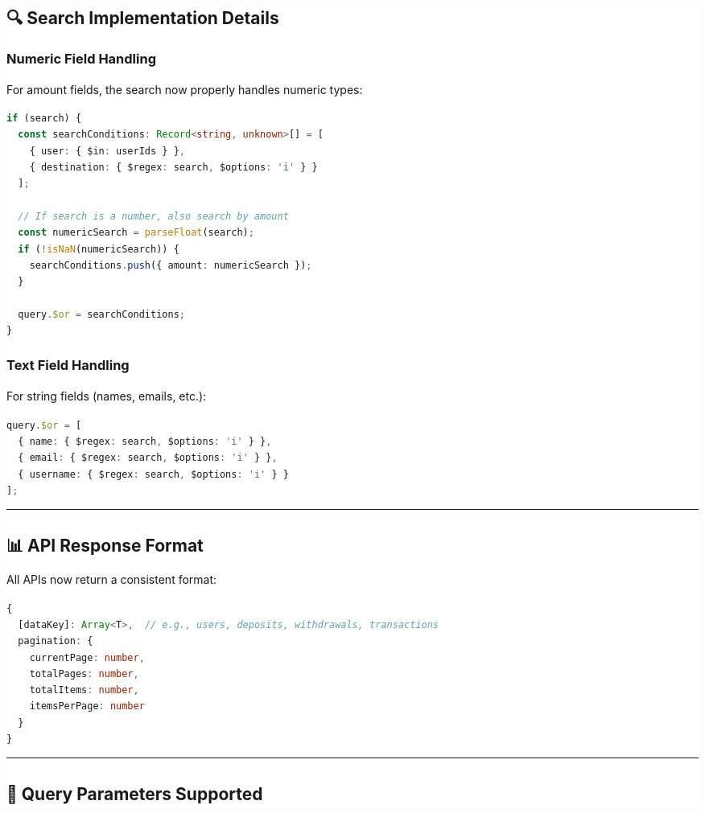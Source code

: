 
## 🔍 Search Implementation Details

### Numeric Field Handling
For amount fields, the search now properly handles numeric types:
```typescript
if (search) {
  const searchConditions: Record<string, unknown>[] = [
    { user: { $in: userIds } },
    { destination: { $regex: search, $options: 'i' } }
  ];

  // If search is a number, also search by amount
  const numericSearch = parseFloat(search);
  if (!isNaN(numericSearch)) {
    searchConditions.push({ amount: numericSearch });
  }

  query.$or = searchConditions;
}
```

### Text Field Handling
For string fields (names, emails, etc.):
```typescript
query.$or = [
  { name: { $regex: search, $options: 'i' } },
  { email: { $regex: search, $options: 'i' } },
  { username: { $regex: search, $options: 'i' } }
];
```

---

## 📊 API Response Format

All APIs now return a consistent format:
```typescript
{
  [dataKey]: Array<T>,  // e.g., users, deposits, withdrawals, transactions
  pagination: {
    currentPage: number,
    totalPages: number,
    totalItems: number,
    itemsPerPage: number
  }
}
```

---

## 🎯 Query Parameters Supported
